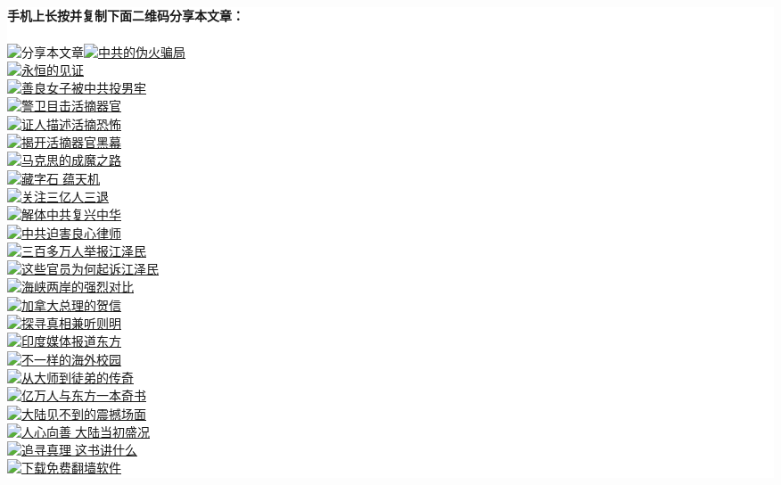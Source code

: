 <strong>手机上长按并复制下面二维码分享本文章：</strong><br><br><img src="https://chart.apis.google.com/chart?cht=qr&chs=240x240&choe=UTF-8&chld=M|2&chl=https://github.com/fxhdff3615/djy/blob/master/gb/12/12/12/n3750863.md%231" title="分享本文章"></td><td VALIGN=TOP><a href="https://github.com/fxhdff3615/djy/blob/master/gb/16/1/21/n4622075.md?dfh#1" target="_blank"><img src="https://raw.githubusercontent.com/fxhdff3615/djy/master/gb/300/wei-f1.jpg" title="中共的伪火骗局"  alt="中共的伪火骗局"></a><br><a href="https://github.com/fxhdff3615/www/blob/master/README.md?dfh#9" target="_blank"><img src="https://raw.githubusercontent.com/fxhdff3615/djy/master/gb/300/yong-h.jpg" title="永恒的见证"  alt="永恒的见证"></a><br><a href="https://github.com/fxhdff3615/djy/blob/master/gb/13/9/29/n3974789.md?dfh#1" target="_blank"><img src="https://raw.githubusercontent.com/fxhdff3615/djy/master/gb/300/shang-lnz.jpg" title="善良女子被中共投男牢"  alt="善良女子被中共投男牢"></a><br><a href="https://github.com/fxhdff3615/djy/blob/master/gb/16/3/16/n4663449.md?dfh#1" target="_blank"><img src="https://raw.githubusercontent.com/fxhdff3615/djy/master/gb/300/huo-z3.jpg" title="警卫目击活摘器官"  alt="警卫目击活摘器官"></a><br><a href="https://github.com/fxhdff3615/djy/blob/master/gb/16/8/7/n8177641.md?dfh#1" target="_blank"><img src="https://raw.githubusercontent.com/fxhdff3615/djy/master/gb/300/huo-z4.jpg" title="证人描述活摘恐怖"  alt="证人描述活摘恐怖"></a><br><a href="https://github.com/fxhdff3615/djy/blob/master/gb/10/4/19/n2881569.md?dfh#1" target="_blank"><img src="https://raw.githubusercontent.com/fxhdff3615/djy/master/gb/300/huo-z1.jpg" title="揭开活摘器官黑幕"  alt="揭开活摘器官黑幕"></a><br><a href="https://github.com/fxhdff3615/djy/blob/master/gb/10/11/7/n3077476.md?dfh#1" target="_blank"><img src="https://raw.githubusercontent.com/fxhdff3615/djy/master/gb/300/ma-ks.jpg" title="马克思的成魔之路"  alt="马克思的成魔之路"></a><br><a href="https://github.com/fxhdff3615/djy/blob/master/gb/14/6/9/n4173977.md?dfh#1" target="_blank"><img src="https://raw.githubusercontent.com/fxhdff3615/djy/master/gb/300/chang-zs.jpg" title="藏字石 蕴天机"  alt="藏字石 蕴天机"></a><br><a href="https://github.com/fxhdff3615/djy/blob/master/gb/18/5/10/n10381511.md?dfh#1" target="_blank"><img src="https://raw.githubusercontent.com/fxhdff3615/djy/master/gb/300/st1.jpg" title="关注三亿人三退"  alt="关注三亿人三退"></a><br><a href="https://github.com/fxhdff3615/djy/blob/master/gb/18/3/21/n10237682.md?dfh#1" target="_blank"><img src="https://raw.githubusercontent.com/fxhdff3615/djy/master/gb/300/jie-t.jpg" title="解体中共复兴中华"  alt="解体中共复兴中华"></a><br><a href="https://github.com/fxhdff3615/djy/blob/master/gb/9/2/9/n2422991.md?dfh#1" target="_blank"><img src="https://raw.githubusercontent.com/fxhdff3615/djy/master/gb/300/gao-zs.jpg" title="中共迫害良心律师"  alt="中共迫害良心律师"></a><br><a href="https://github.com/fxhdff3615/djy/blob/master/gb/18/12/9/n10900044.md?dfh#1" target="_blank"><img src="https://raw.githubusercontent.com/fxhdff3615/djy/master/gb/300/sj1.jpg" title="三百多万人举报江泽民"  alt="三百多万人举报江泽民"></a><br><a href="https://github.com/fxhdff3615/djy/blob/master/gb/18/8/28/n10672014.md?dfh#1" target="_blank"><img src="https://raw.githubusercontent.com/fxhdff3615/djy/master/gb/300/sj2.jpg" title="这些官员为何起诉江泽民"  alt="这些官员为何起诉江泽民"></a><br><a href="https://github.com/fxhdff3615/djy/blob/master/gb/8/12/18/n2367165.md?dfh#1" target="_blank"><img src="https://raw.githubusercontent.com/fxhdff3615/djy/master/gb/300/liangan.jpg" title="海峡两岸的强烈对比"  alt="海峡两岸的强烈对比"></a><br><a href="https://github.com/fxhdff3615/djy/blob/master/gb/15/12/10/n4593139.md?dfh#1" target="_blank"><img src="https://raw.githubusercontent.com/fxhdff3615/djy/master/gb/300/jia-ndzl.jpg" title="加拿大总理的贺信"  alt="加拿大总理的贺信"></a><br><a href="https://github.com/fxhdff3615/djy/blob/master/gb/11/6/17/n3289382.md?dfh#1" target="_blank"><img src="https://raw.githubusercontent.com/fxhdff3615/djy/master/gb/300/xiao-wd.jpg" title="探寻真相兼听则明"  alt="探寻真相兼听则明"></a><br><a href="https://github.com/fxhdff3615/djy/blob/master/gb/18/10/27/n10812623.md?dfh#1" target="_blank"><img src="https://raw.githubusercontent.com/fxhdff3615/djy/master/gb/300/yindu.jpg" title="印度媒体报道东方"  alt="印度媒体报道东方"></a><br><a href="https://github.com/fxhdff3615/djy/blob/master/gb/18/6/9/n10469652.md?dfh#1" target="_blank"><img src="https://raw.githubusercontent.com/fxhdff3615/djy/master/gb/300/xie-j.jpg" title="不一样的海外校园"  alt="不一样的海外校园"></a><br><a href="https://github.com/fxhdff3615/djy/blob/master/gb/7/4/5/n1669415.md?dfh#1" target="_blank"><img src="https://raw.githubusercontent.com/fxhdff3615/djy/master/gb/300/li-up.jpg" title="从大师到徒弟的传奇"  alt="从大师到徒弟的传奇"></a><br><a href="https://github.com/fxhdff3615/djy/blob/master/gb/17/5/26/n9191512.md?dfh#1" target="_blank"><img src="https://raw.githubusercontent.com/fxhdff3615/djy/master/gb/300/zfl2.jpg" title="亿万人与东方一本奇书"  alt="亿万人与东方一本奇书"></a><br><a href="https://github.com/fxhdff3615/djy/blob/master/gb/13/11/27/n4020290.md?dfh#1" target="_blank"><img src="https://raw.githubusercontent.com/fxhdff3615/djy/master/gb/300/zhen-h.jpg" title="大陆见不到的震撼场面"  alt="大陆见不到的震撼场面"></a><br><a href="https://github.com/fxhdff3615/djy/blob/master/gb/15/7/17/n4482910.md?dfh#1" target="_blank"><img src="https://raw.githubusercontent.com/fxhdff3615/djy/master/gb/300/dalu-sk.jpg" title="人心向善 大陆当初盛况"  alt="人心向善 大陆当初盛况"></a><br><a href="https://github.com/fxhdff3615/djy/blob/master/gb/19/1/5/n10955468.md?dfh#1" target="_blank"><img src="https://raw.githubusercontent.com/fxhdff3615/djy/master/gb/300/zfl1.jpg" title="追寻真理 这书讲什么"  alt="追寻真理 这书讲什么"></a><br><a href="https://github.com/fxhdff3615/www/blob/master/README.md?dfh#1" target="_blank"><img src="https://raw.githubusercontent.com/fxhdff3615/djy/master/gb/300/fq1.jpg" title="下载免费翻墙软件"  alt="下载免费翻墙软件"></a><br></td></tr></table>
